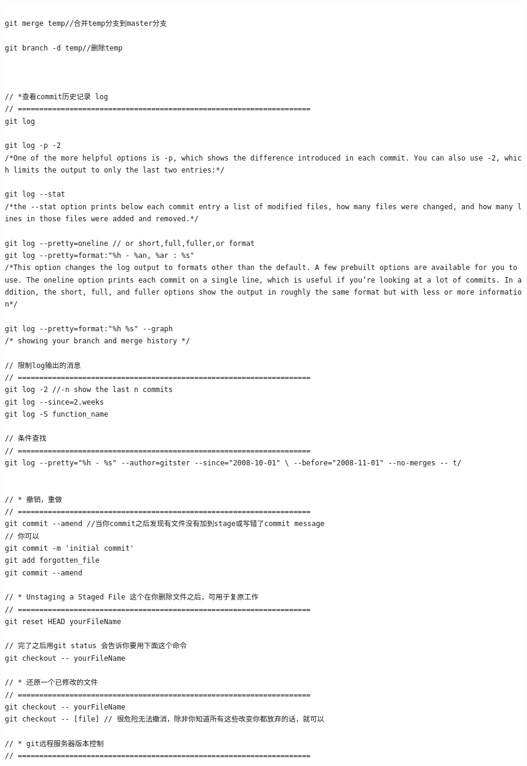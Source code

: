 ```

git merge temp//合并temp分支到master分支

git branch -d temp//删除temp



// *查看commit历史记录 log
// ====================================================================
git log

git log -p -2
/*One of the more helpful options is -p, which shows the difference introduced in each commit. You can also use -2, which limits the output to only the last two entries:*/

git log --stat
/*the --stat option prints below each commit entry a list of modified files, how many files were changed, and how many lines in those files were added and removed.*/

git log --pretty=oneline // or short,full,fuller,or format
git log --pretty=format:"%h - %an, %ar : %s"
/*This option changes the log output to formats other than the default. A few prebuilt options are available for you to use. The oneline option prints each commit on a single line, which is useful if you’re looking at a lot of commits. In addition, the short, full, and fuller options show the output in roughly the same format but with less or more information*/

git log --pretty=format:"%h %s" --graph
/* showing your branch and merge history */

// 限制log输出的消息
// ====================================================================
git log -2 //-n show the last n commits
git log --since=2.weeks
git log -S function_name

// 条件查找
// ====================================================================
git log --pretty="%h - %s" --author=gitster --since="2008-10-01" \ --before="2008-11-01" --no-merges -- t/


// * 撤销，重做
// ====================================================================
git commit --amend //当你commit之后发现有文件没有加到stage或写错了commit message
// 你可以
git commit -m 'initial commit'
git add forgotten_file
git commit --amend

// * Unstaging a Staged File 这个在你删除文件之后，可用于复原工作
// ====================================================================
git reset HEAD yourFileName

// 完了之后用git status 会告诉你要用下面这个命令
git checkout -- yourFileName

// * 还原一个已修改的文件
// ====================================================================
git checkout -- yourFileName
git checkout -- [file] // 很危险无法撤消，除非你知道所有这些改变你都放弃的话，就可以

// * git远程服务器版本控制
// ====================================================================
```